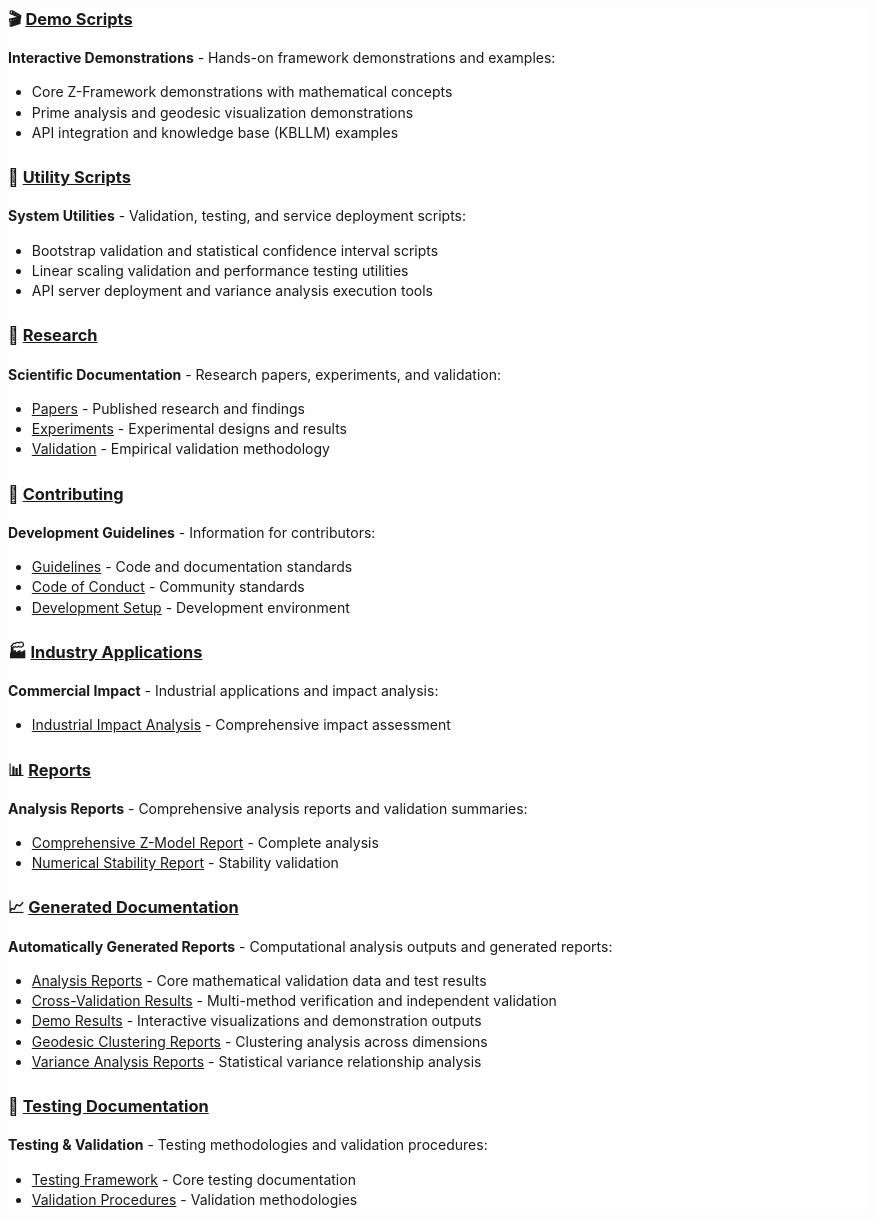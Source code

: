 ### 🎬 [Demo Scripts](demos/README.md)
**Interactive Demonstrations** - Hands-on framework demonstrations and examples:
- Core Z-Framework demonstrations with mathematical concepts
- Prime analysis and geodesic visualization demonstrations
- API integration and knowledge base (KBLLM) examples

### 🔧 [Utility Scripts](scripts/README.md)
**System Utilities** - Validation, testing, and service deployment scripts:
- Bootstrap validation and statistical confidence interval scripts
- Linear scaling validation and performance testing utilities
- API server deployment and variance analysis execution tools

### 🔬 [Research](research/README.md)
**Scientific Documentation** - Research papers, experiments, and validation:
- [Papers](research/papers.md) - Published research and findings
- [Experiments](research/experiments/) - Experimental designs and results
- [Validation](research/validation.md) - Empirical validation methodology

### 🤝 [Contributing](contributing/README.md)
**Development Guidelines** - Information for contributors:
- [Guidelines](contributing/guidelines.md) - Code and documentation standards
- [Code of Conduct](contributing/code-of-conduct.md) - Community standards
- [Development Setup](contributing/development.md) - Development environment

### 🏭 [Industry Applications](industry/README.md)
**Commercial Impact** - Industrial applications and impact analysis:
- [Industrial Impact Analysis](industry/INDUSTRY.md) - Comprehensive impact assessment

### 📊 [Reports](reports/README.md)
**Analysis Reports** - Comprehensive analysis reports and validation summaries:
- [Comprehensive Z-Model Report](reports/comprehensive_z_model_report.txt) - Complete analysis
- [Numerical Stability Report](reports/NUMERICAL_STABILITY_VALIDATION_REPORT.md) - Stability validation

### 📈 [Generated Documentation](generated/README.md)
**Automatically Generated Reports** - Computational analysis outputs and generated reports:
- [Analysis Reports](generated/analysis/) - Core mathematical validation data and test results
- [Cross-Validation Results](generated/cross-validation/) - Multi-method verification and independent validation  
- [Demo Results](generated/demos/) - Interactive visualizations and demonstration outputs
- [Geodesic Clustering Reports](generated/geodesic-clustering/) - Clustering analysis across dimensions
- [Variance Analysis Reports](generated/variance-analysis/) - Statistical variance relationship analysis

### 🧪 [Testing Documentation](testing/README.md)
**Testing & Validation** - Testing methodologies and validation procedures:
- [Testing Framework](testing/frame-shift-mitigation-README.md) - Core testing documentation
- [Validation Procedures](testing/VALIDATION_README.md) - Validation methodologies
